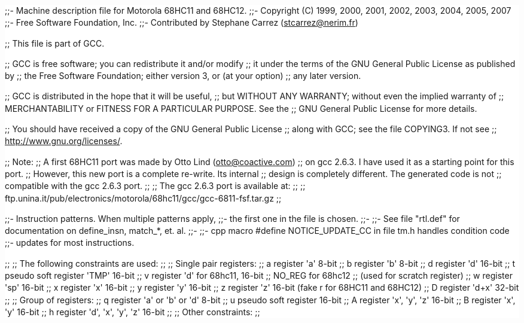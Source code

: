 ;;- Machine description file for Motorola 68HC11 and 68HC12.
;;- Copyright (C) 1999, 2000, 2001, 2002, 2003, 2004, 2005, 2007
;;- Free Software Foundation, Inc.
;;- Contributed by Stephane Carrez (stcarrez@nerim.fr)

;; This file is part of GCC.

;; GCC is free software; you can redistribute it and/or modify
;; it under the terms of the GNU General Public License as published by
;; the Free Software Foundation; either version 3, or (at your option)
;; any later version.

;; GCC is distributed in the hope that it will be useful,
;; but WITHOUT ANY WARRANTY; without even the implied warranty of
;; MERCHANTABILITY or FITNESS FOR A PARTICULAR PURPOSE.  See the
;; GNU General Public License for more details.

;; You should have received a copy of the GNU General Public License
;; along with GCC; see the file COPYING3.  If not see
;; <http://www.gnu.org/licenses/>.

;; Note:
;;   A first 68HC11 port was made by Otto Lind (otto@coactive.com)
;;   on gcc 2.6.3.  I have used it as a starting point for this port.
;;   However, this new port is a complete re-write.  Its internal
;;   design is completely different.  The generated code is not
;;   compatible with the gcc 2.6.3 port.
;;
;;   The gcc 2.6.3 port is available at:
;;
;;   ftp.unina.it/pub/electronics/motorola/68hc11/gcc/gcc-6811-fsf.tar.gz
;;

;;- Instruction patterns.  When multiple patterns apply,
;;- the first one in the file is chosen.
;;-
;;- See file "rtl.def" for documentation on define_insn, match_*, et. al.
;;-
;;- cpp macro #define NOTICE_UPDATE_CC in file tm.h handles condition code
;;- updates for most instructions.

;;
;; The following constraints are used:
;;
;; Single pair registers:
;; a    register 'a'			 8-bit
;; b    register 'b'			 8-bit
;; d    register 'd'			16-bit
;; t    pseudo soft register 'TMP'      16-bit
;; v    register 'd' for 68hc11,	16-bit
;;      NO_REG for 68hc12
;;      (used for scratch register)
;; w    register 'sp'			16-bit 
;; x    register 'x'			16-bit
;; y    register 'y'			16-bit
;; z    register 'z'			16-bit  (fake r for 68HC11 and 68HC12)
;; D    register 'd+x'			32-bit 
;;
;; Group of registers:
;; q    register 'a' or 'b' or 'd'	 8-bit
;; u    pseudo soft register		16-bit
;; A    register 'x', 'y', 'z'		16-bit
;; B    register 'x', 'y'               16-bit
;; h	register 'd', 'x', 'y', 'z'	16-bit
;;
;; Other constraints:
;;